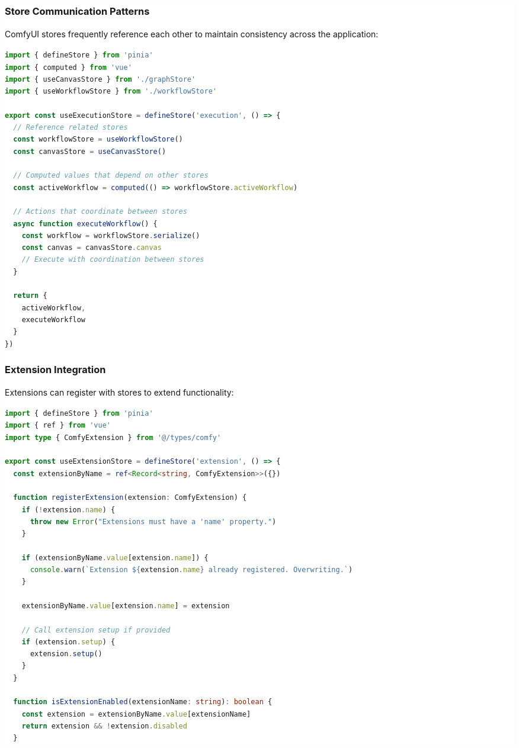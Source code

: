 ### Store Communication Patterns

ComfyUI stores frequently reference each other to maintain consistency across the application:

```typescript
import { defineStore } from 'pinia'
import { computed } from 'vue'
import { useCanvasStore } from './graphStore'
import { useWorkflowStore } from './workflowStore'

export const useExecutionStore = defineStore('execution', () => {
  // Reference related stores
  const workflowStore = useWorkflowStore()
  const canvasStore = useCanvasStore()

  // Computed values that depend on other stores
  const activeWorkflow = computed(() => workflowStore.activeWorkflow)
  
  // Actions that coordinate between stores
  async function executeWorkflow() {
    const workflow = workflowStore.serialize()
    const canvas = canvasStore.canvas
    // Execute with coordination between stores
  }

  return {
    activeWorkflow,
    executeWorkflow
  }
})
```

### Extension Integration

Extensions can register with stores to extend functionality:

```typescript
import { defineStore } from 'pinia'
import { ref } from 'vue'
import type { ComfyExtension } from '@/types/comfy'

export const useExtensionStore = defineStore('extension', () => {
  const extensionByName = ref<Record<string, ComfyExtension>>({})

  function registerExtension(extension: ComfyExtension) {
    if (!extension.name) {
      throw new Error("Extensions must have a 'name' property.")
    }

    if (extensionByName.value[extension.name]) {
      console.warn(`Extension ${extension.name} already registered. Overwriting.`)
    }

    extensionByName.value[extension.name] = extension

    // Call extension setup if provided
    if (extension.setup) {
      extension.setup()
    }
  }

  function isExtensionEnabled(extensionName: string): boolean {
    const extension = extensionByName.value[extensionName]
    return extension && !extension.disabled
  }
```